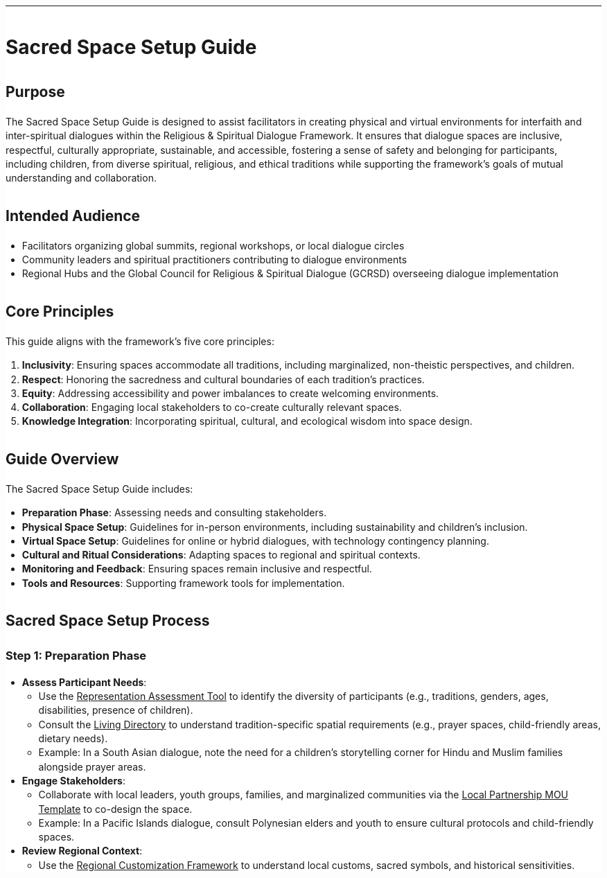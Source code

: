 
---

# Sacred Space Setup Guide

## Purpose
The Sacred Space Setup Guide is designed to assist facilitators in creating physical and virtual environments for interfaith and inter-spiritual dialogues within the Religious & Spiritual Dialogue Framework. It ensures that dialogue spaces are inclusive, respectful, culturally appropriate, sustainable, and accessible, fostering a sense of safety and belonging for participants, including children, from diverse spiritual, religious, and ethical traditions while supporting the framework’s goals of mutual understanding and collaboration.

## Intended Audience
- Facilitators organizing global summits, regional workshops, or local dialogue circles
- Community leaders and spiritual practitioners contributing to dialogue environments
- Regional Hubs and the Global Council for Religious & Spiritual Dialogue (GCRSD) overseeing dialogue implementation

## Core Principles
This guide aligns with the framework’s five core principles:
1. **Inclusivity**: Ensuring spaces accommodate all traditions, including marginalized, non-theistic perspectives, and children.
2. **Respect**: Honoring the sacredness and cultural boundaries of each tradition’s practices.
3. **Equity**: Addressing accessibility and power imbalances to create welcoming environments.
4. **Collaboration**: Engaging local stakeholders to co-create culturally relevant spaces.
5. **Knowledge Integration**: Incorporating spiritual, cultural, and ecological wisdom into space design.

## Guide Overview
The Sacred Space Setup Guide includes:
- **Preparation Phase**: Assessing needs and consulting stakeholders.
- **Physical Space Setup**: Guidelines for in-person environments, including sustainability and children’s inclusion.
- **Virtual Space Setup**: Guidelines for online or hybrid dialogues, with technology contingency planning.
- **Cultural and Ritual Considerations**: Adapting spaces to regional and spiritual contexts.
- **Monitoring and Feedback**: Ensuring spaces remain inclusive and respectful.
- **Tools and Resources**: Supporting framework tools for implementation.

## Sacred Space Setup Process

### Step 1: Preparation Phase
- **Assess Participant Needs**:
  - Use the [Representation Assessment Tool](/framework/tools/spiritual/representation-assessment-tool-en.pdf) to identify the diversity of participants (e.g., traditions, genders, ages, disabilities, presence of children).
  - Consult the [Living Directory](/framework/docs/implementation/spiritual#appendix-f) to understand tradition-specific spatial requirements (e.g., prayer spaces, child-friendly areas, dietary needs).
  - Example: In a South Asian dialogue, note the need for a children’s storytelling corner for Hindu and Muslim families alongside prayer areas.
- **Engage Stakeholders**:
  - Collaborate with local leaders, youth groups, families, and marginalized communities via the [Local Partnership MOU Template](/framework/tools/spiritual/local-partnership-mou-template-en.pdf) to co-design the space.
  - Example: In a Pacific Islands dialogue, consult Polynesian elders and youth to ensure cultural protocols and child-friendly spaces.
- **Review Regional Context**:
  - Use the [Regional Customization Framework](/framework/tools/spiritual/regional-customization-framework-en.pdf) to understand local customs, sacred symbols, and historical sensitivities.